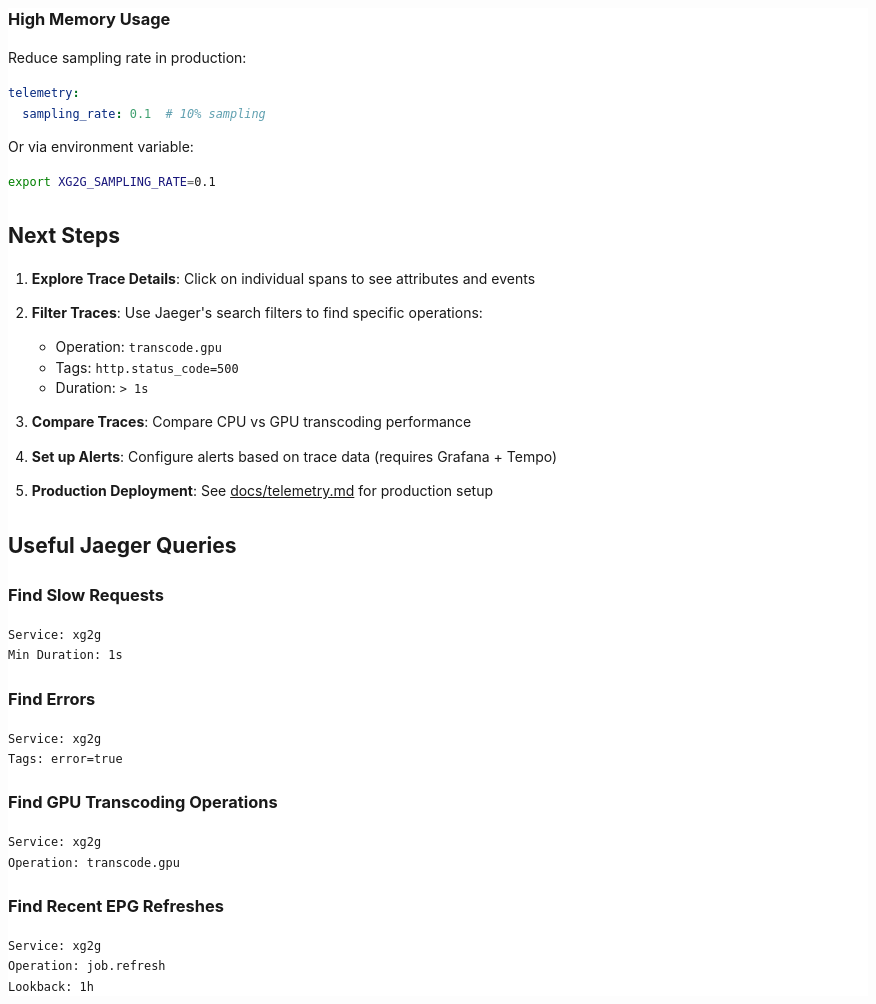 ### High Memory Usage

Reduce sampling rate in production:

```yaml
telemetry:
  sampling_rate: 0.1  # 10% sampling
```

Or via environment variable:

```bash
export XG2G_SAMPLING_RATE=0.1
```

## Next Steps

1. **Explore Trace Details**: Click on individual spans to see attributes and events

2. **Filter Traces**: Use Jaeger's search filters to find specific operations:
   - Operation: `transcode.gpu`
   - Tags: `http.status_code=500`
   - Duration: `> 1s`

3. **Compare Traces**: Compare CPU vs GPU transcoding performance

4. **Set up Alerts**: Configure alerts based on trace data (requires Grafana + Tempo)

5. **Production Deployment**: See [docs/telemetry.md](./telemetry.md) for production setup

## Useful Jaeger Queries

### Find Slow Requests

```
Service: xg2g
Min Duration: 1s
```

### Find Errors

```
Service: xg2g
Tags: error=true
```

### Find GPU Transcoding Operations

```
Service: xg2g
Operation: transcode.gpu
```

### Find Recent EPG Refreshes

```
Service: xg2g
Operation: job.refresh
Lookback: 1h
```
